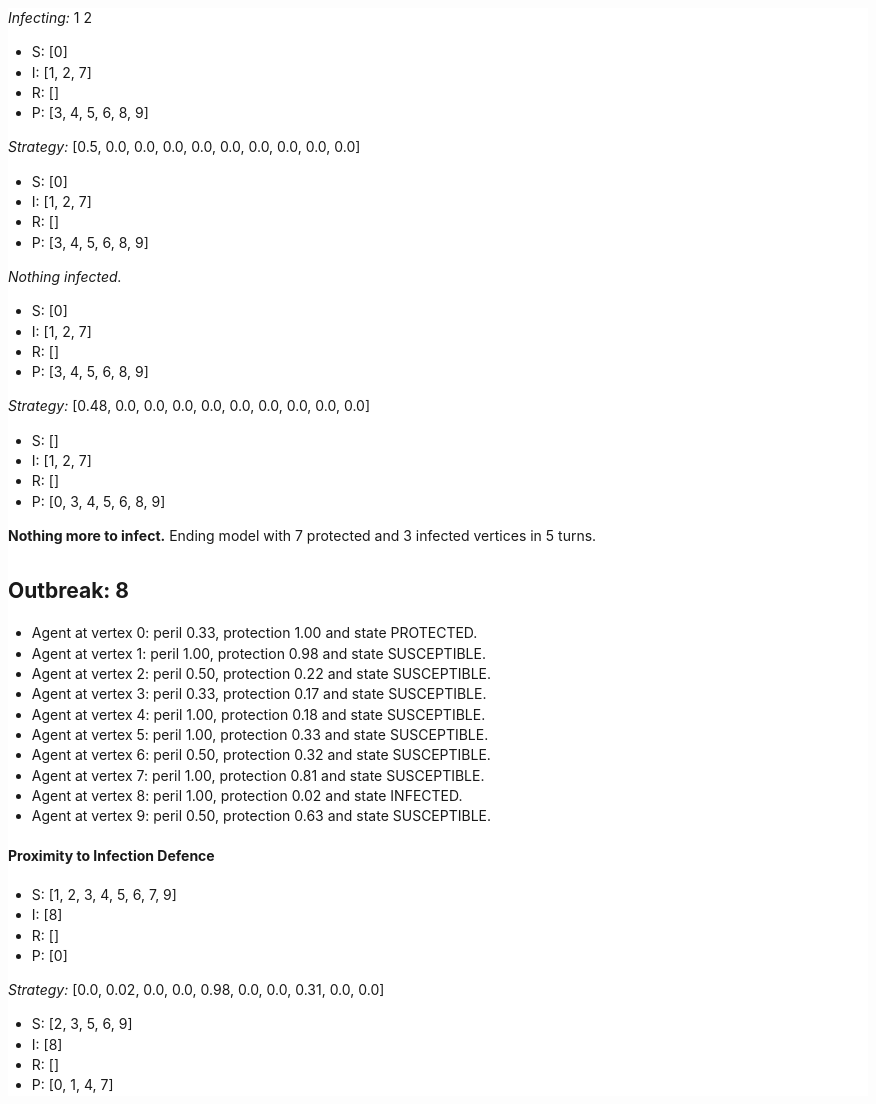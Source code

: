 _Infecting:_ 1 2 

 * S: [0]
 * I: [1, 2, 7]
 * R: []
 * P: [3, 4, 5, 6, 8, 9]

_Strategy:_ [0.5, 0.0, 0.0, 0.0, 0.0, 0.0, 0.0, 0.0, 0.0, 0.0]


 * S: [0]
 * I: [1, 2, 7]
 * R: []
 * P: [3, 4, 5, 6, 8, 9]

_Nothing infected._

 * S: [0]
 * I: [1, 2, 7]
 * R: []
 * P: [3, 4, 5, 6, 8, 9]

_Strategy:_ [0.48, 0.0, 0.0, 0.0, 0.0, 0.0, 0.0, 0.0, 0.0, 0.0]


 * S: []
 * I: [1, 2, 7]
 * R: []
 * P: [0, 3, 4, 5, 6, 8, 9]

__Nothing more to infect.__
Ending model with 7 protected and 3 infected vertices in 5 turns.

## Outbreak: 8
* Agent at vertex 0: peril 0.33, protection 1.00 and state PROTECTED.
* Agent at vertex 1: peril 1.00, protection 0.98 and state SUSCEPTIBLE.
* Agent at vertex 2: peril 0.50, protection 0.22 and state SUSCEPTIBLE.
* Agent at vertex 3: peril 0.33, protection 0.17 and state SUSCEPTIBLE.
* Agent at vertex 4: peril 1.00, protection 0.18 and state SUSCEPTIBLE.
* Agent at vertex 5: peril 1.00, protection 0.33 and state SUSCEPTIBLE.
* Agent at vertex 6: peril 0.50, protection 0.32 and state SUSCEPTIBLE.
* Agent at vertex 7: peril 1.00, protection 0.81 and state SUSCEPTIBLE.
* Agent at vertex 8: peril 1.00, protection 0.02 and state INFECTED.
* Agent at vertex 9: peril 0.50, protection 0.63 and state SUSCEPTIBLE.

#### Proximity to Infection Defence


 * S: [1, 2, 3, 4, 5, 6, 7, 9]
 * I: [8]
 * R: []
 * P: [0]

_Strategy:_ [0.0, 0.02, 0.0, 0.0, 0.98, 0.0, 0.0, 0.31, 0.0, 0.0]


 * S: [2, 3, 5, 6, 9]
 * I: [8]
 * R: []
 * P: [0, 1, 4, 7]
